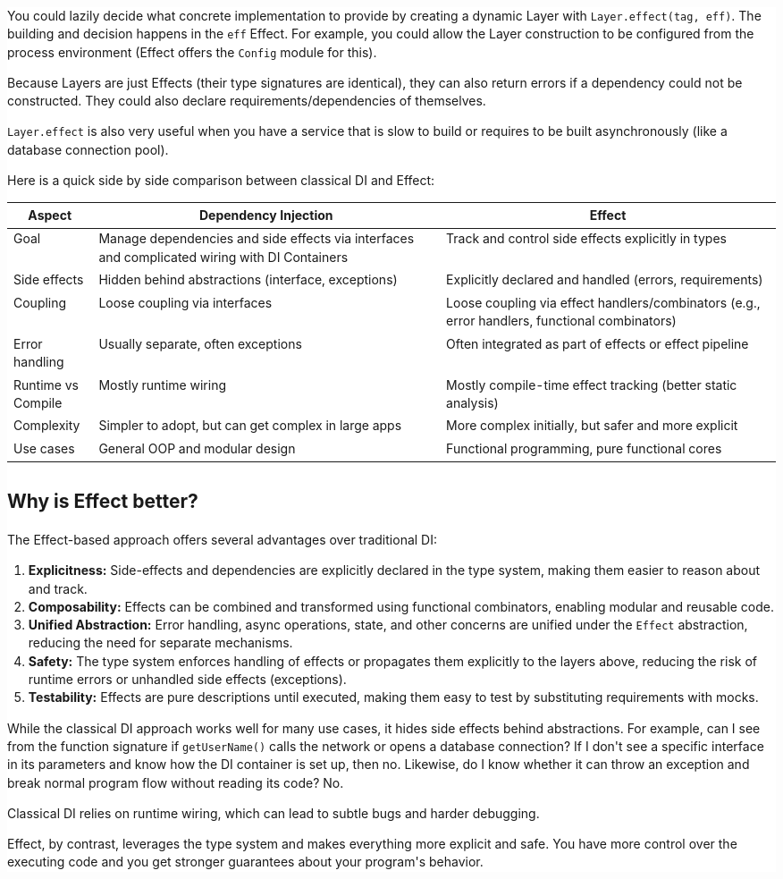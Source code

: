 You could lazily decide what concrete implementation to provide by creating a dynamic Layer with
`Layer.effect(tag, eff)`. The building and decision happens in the `eff` Effect. For example, you
could allow the Layer construction to be configured from the process environment (Effect offers the
`Config` module for this).

Because Layers are just Effects (their type signatures are identical), they can also return errors
if a dependency could not be constructed. They could also declare requirements/dependencies of
themselves.

`Layer.effect` is also very useful when you have a service that is slow to build or requires to be
built asynchronously (like a database connection pool).

Here is a quick side by side comparison between classical DI and Effect:

| Aspect             | Dependency Injection                                                                          | Effect                                                                                        |
| ------------------ | --------------------------------------------------------------------------------------------- | --------------------------------------------------------------------------------------------- |
| Goal               | Manage dependencies and side effects via interfaces and complicated wiring with DI Containers | Track and control side effects explicitly in types                                            |
| Side effects       | Hidden behind abstractions (interface, exceptions)                                            | Explicitly declared and handled (errors, requirements)                                        |
| Coupling           | Loose coupling via interfaces                                                                 | Loose coupling via effect handlers/combinators (e.g., error handlers, functional combinators) |
| Error handling     | Usually separate, often exceptions                                                            | Often integrated as part of effects or effect pipeline                                        |
| Runtime vs Compile | Mostly runtime wiring                                                                         | Mostly compile-time effect tracking (better static analysis)                                  |
| Complexity         | Simpler to adopt, but can get complex in large apps                                           | More complex initially, but safer and more explicit                                           |
| Use cases          | General OOP and modular design                                                                | Functional programming, pure functional cores                                                 |

## Why is Effect better?

The Effect-based approach offers several advantages over traditional DI:

1. **Explicitness:** Side-effects and dependencies are explicitly declared in the type system,
   making them easier to reason about and track.
2. **Composability:** Effects can be combined and transformed using functional combinators, enabling
   modular and reusable code.
3. **Unified Abstraction:** Error handling, async operations, state, and other concerns are unified
   under the `Effect` abstraction, reducing the need for separate mechanisms.
4. **Safety:** The type system enforces handling of effects or propagates them explicitly to the
   layers above, reducing the risk of runtime errors or unhandled side effects (exceptions).
5. **Testability:** Effects are pure descriptions until executed, making them easy to test by
   substituting requirements with mocks.

While the classical DI approach works well for many use cases, it hides side effects behind
abstractions. For example, can I see from the function signature if `getUserName()` calls the
network or opens a database connection? If I don't see a specific interface in its parameters and
know how the DI container is set up, then no. Likewise, do I know whether it can throw an exception
and break normal program flow without reading its code? No.

Classical DI relies on runtime wiring, which can lead to subtle bugs and harder debugging.

Effect, by contrast, leverages the type system and makes everything more explicit and safe. You have
more control over the executing code and you get stronger guarantees about your program's behavior.
